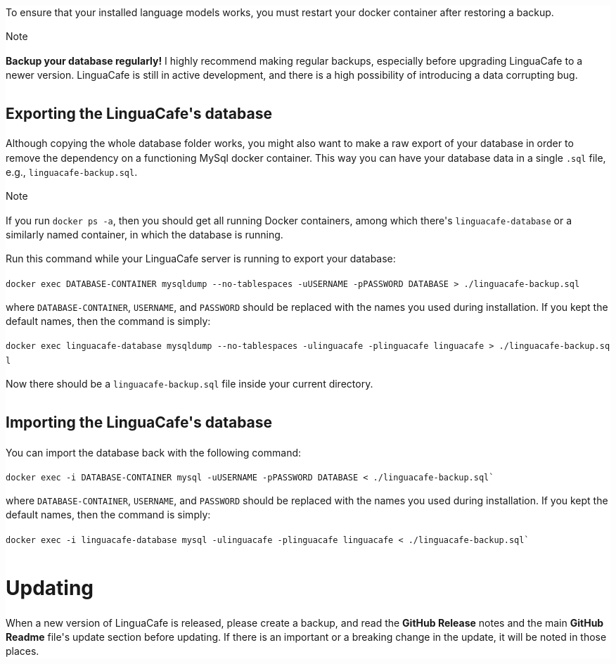 To ensure that your installed language models works, you must restart your docker container after restoring a backup.

>[!NOTE]
> **Backup your database regularly!** I highly recommend making regular backups, especially before upgrading LinguaCafe to a newer version. LinguaCafe is still in active development, and there is a high possibility of introducing a data corrupting bug.

## Exporting the LinguaCafe's database

Although copying the whole database folder works, you might also want to make a raw export of your database in order to remove the dependency on a functioning MySql docker container. This way you can have your database data in a single `.sql` file, e.g., `linguacafe-backup.sql`.

>[!NOTE] 
>
>If you run `docker ps -a`, then you should get all running Docker containers, among which there's `linguacafe-database` or a similarly named container, in which the database is running.
>

Run this command while your LinguaCafe server is running to export your database:

```
docker exec DATABASE-CONTAINER mysqldump --no-tablespaces -uUSERNAME -pPASSWORD DATABASE > ./linguacafe-backup.sql
```

where `DATABASE-CONTAINER`, `USERNAME`, and `PASSWORD` should be replaced with the names you used during installation. If you kept the default names, then the command is simply:

```
docker exec linguacafe-database mysqldump --no-tablespaces -ulinguacafe -plinguacafe linguacafe > ./linguacafe-backup.sql
```

Now there should be a `linguacafe-backup.sql` file inside your current directory.

## Importing the LinguaCafe's database

You can import the database back with the following command:  

```
docker exec -i DATABASE-CONTAINER mysql -uUSERNAME -pPASSWORD DATABASE < ./linguacafe-backup.sql`
```

where `DATABASE-CONTAINER`, `USERNAME`, and `PASSWORD` should be replaced with the names you used during installation. If you kept the default names, then the command is simply:

```
docker exec -i linguacafe-database mysql -ulinguacafe -plinguacafe linguacafe < ./linguacafe-backup.sql`
```

# Updating
When a new version of LinguaCafe is released, please create a backup, and read the **GitHub Release** notes and the main **GitHub Readme** file's update section before updating. If there is an important or a breaking change in the update, it will be noted in those places.
